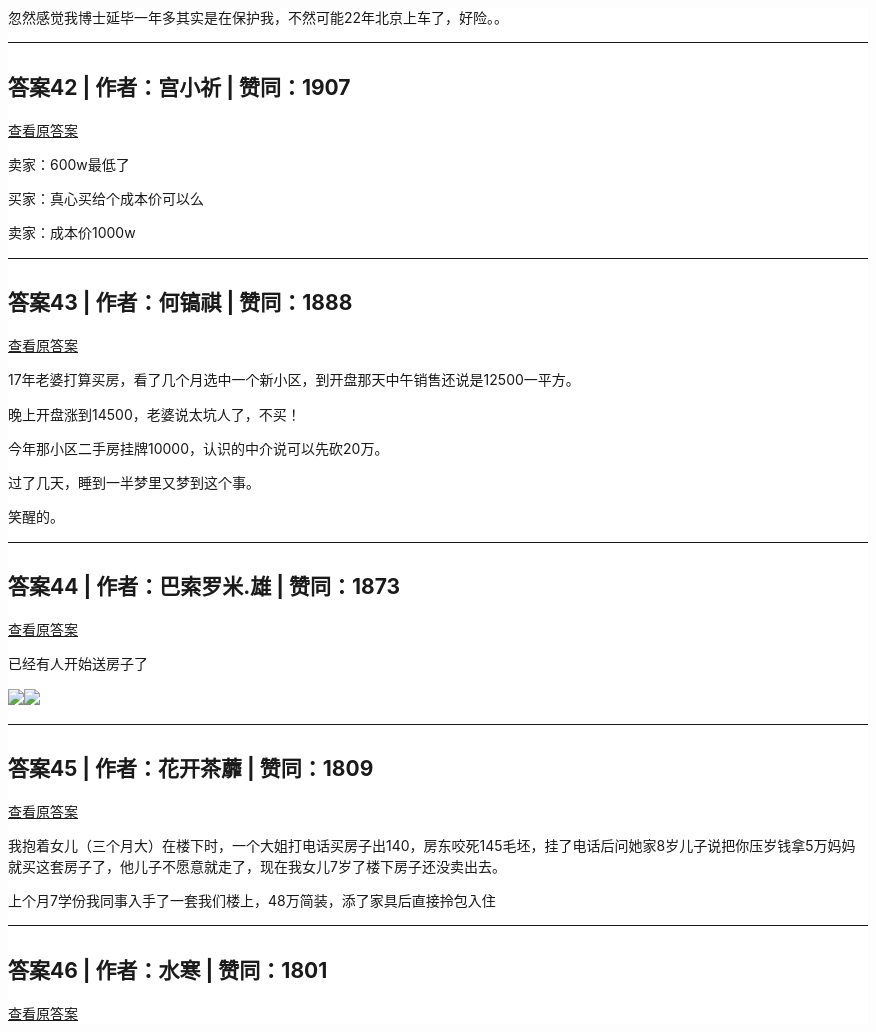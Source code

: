忽然感觉我博士延毕一年多其实是在保护我，不然可能22年北京上车了，好险。。

---

## 答案42 | 作者：宫小祈 | 赞同：1907

[查看原答案](https://www.zhihu.com/question/664683298/answer/53057119786)

卖家：600w最低了

买家：真心买给个成本价可以么

卖家：成本价1000w

---

## 答案43 | 作者：何镐祺 | 赞同：1888

[查看原答案](https://www.zhihu.com/question/664683298/answer/3612083809)

17年老婆打算买房，看了几个月选中一个新小区，到开盘那天中午销售还说是12500一平方。

晚上开盘涨到14500，老婆说太坑人了，不买！

今年那小区二手房挂牌10000，认识的中介说可以先砍20万。

过了几天，睡到一半梦里又梦到这个事。

笑醒的。

---

## 答案44 | 作者：巴索罗米.雄 | 赞同：1873

[查看原答案](https://www.zhihu.com/question/664683298/answer/3609385628)

已经有人开始送房子了

![](https://pic1.zhimg.com/50/v2-3d6b1582ac96768a404cb79f59ff94c0_720w.jpg?source=1def8aca)![](https://pic1.zhimg.com/80/v2-3d6b1582ac96768a404cb79f59ff94c0_720w.webp?source=1def8aca)

---

## 答案45 | 作者：花开茶蘼 | 赞同：1809

[查看原答案](https://www.zhihu.com/question/664683298/answer/3616983678)

我抱着女儿（三个月大）在楼下时，一个大姐打电话买房子出140，房东咬死145毛坯，挂了电话后问她家8岁儿子说把你压岁钱拿5万妈妈就买这套房子了，他儿子不愿意就走了，现在我女儿7岁了楼下房子还没卖出去。

上个月7学份我同事入手了一套我们楼上，48万简装，添了家具后直接拎包入住

---

## 答案46 | 作者：水寒 | 赞同：1801

[查看原答案](https://www.zhihu.com/question/664683298/answer/67282797513)
